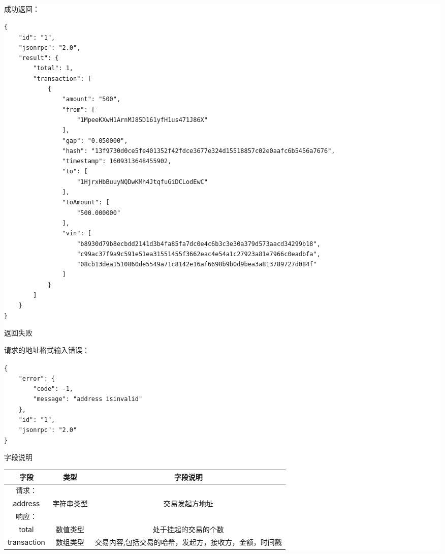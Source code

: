 
成功返回：  
```
{
    "id": "1",
    "jsonrpc": "2.0",
    "result": {
        "total": 1,
        "transaction": [
            {
                "amount": "500",
                "from": [
                    "1MpeeKXwH1ArnMJ85D161yfH1us471J86X"
                ],
                "gap": "0.050000",
                "hash": "13f9730d0ce5fe401352f42fdce3677e324d15518857c02e0aafc6b5456a7676",
                "timestamp": 1609313648455902,
                "to": [
                    "1HjrxHbBuuyNQDwKMh4JtqfuGiDCLodEwC"
                ],
                "toAmount": [
                    "500.000000"
                ],
                "vin": [
                    "b8930d79b8ecbdd2141d3b4fa85fa7dc0e4c6b3c3e30a379d573aacd34299b18",
                    "c99ac37f9a9c591e51ea31551455f3662eac4e54a1c27923a81e7966c0eadbfa",
                    "08cb13dea1510860de5549a71c8142e16af6698b9b0d9bea3a813789727d084f"
                ]
            }
        ]
    }
}
```
返回失败

请求的地址格式输入错误：  
```
{
    "error": {
        "code": -1,
        "message": "address isinvalid"
    },
    "id": "1",
    "jsonrpc": "2.0"
}
```

字段说明

| 字段|类型 |字段说明|
|:---:|:---:|:---:|  
|请求：     |  
|address |字符串类型| 交易发起方地址|  
|响应：     |  
|total |数值类型| 处于挂起的交易的个数|  
|transaction |数组类型| 交易内容,包括交易的哈希，发起方，接收方，金额，时间戳|  
